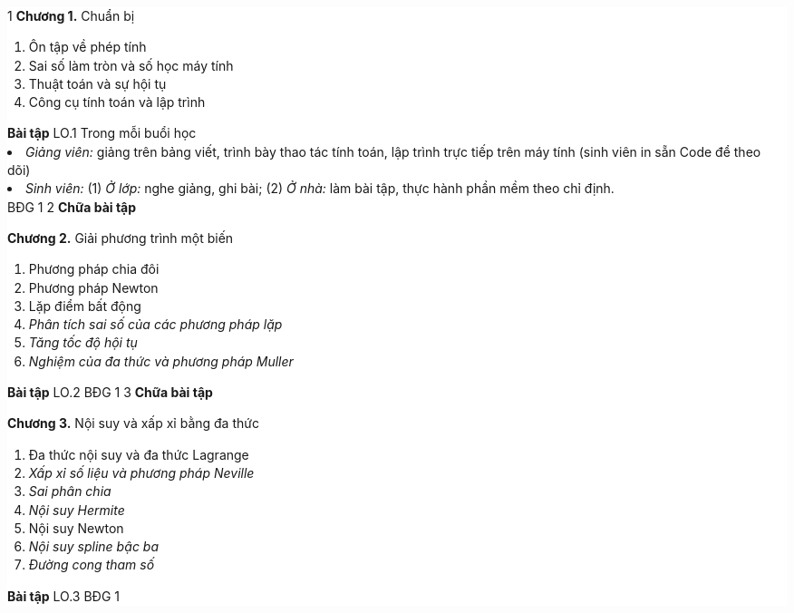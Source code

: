   <tr>
    <td>1</td>
    <td>
      <b>Chương 1.</b> Chuẩn bị
      <ol>
        <li>Ôn tập về phép tính</li>
        <li>Sai số làm tròn và số học máy tính</li>
        <li>Thuật toán và sự hội tụ</li>
        <li>Công cụ tính toán và lập trình</li>
      </ol>
      <b>Bài tập</b>
    </td>
    <td>LO.1</td>
    <td>Trong mỗi buổi học
      <li><i>Giảng viên:</i> giảng trên bảng viết, trình bày thao tác tính toán, lập trình trực tiếp trên máy tính (sinh viên in sẵn Code để theo dõi)</li>
      <li><i>Sinh viên:</i>
        (1) <i>Ở lớp:</i> nghe giảng, ghi bài;
        (2) <i>Ở nhà:</i> làm bài tập, thực hành phần mềm theo chỉ định.
      </li>
    </td>
    <td>BĐG 1</td>
  </tr>
  
  <tr>
    <td>2</td>
    <td>
      <b>Chữa bài tập</b>
      <p><b>Chương 2.</b> Giải phương trình một biến</p>
      <ol>
        <li>Phương pháp chia đôi</li>
        <li>Phương pháp Newton</li>
        <li>Lặp điểm bất động</li>
        <li><i>Phân tích sai số của các phương pháp lặp</i></li>
        <li><i>Tăng tốc độ hội tụ</i></li>
        <li><i>Nghiệm của đa thức và phương pháp Muller</i></li>
      </ol>
      <b>Bài tập</b>
    </td>
    <td>LO.2</td>
    <td></td>
    <td>BĐG 1</td>
  </tr>
  
  <tr>
    <td>3</td>
    <td>
      <b>Chữa bài tập</b>
      <p><b>Chương 3.</b> Nội suy và xấp xỉ bằng đa thức</p>
      <ol>
        <li>Đa thức nội suy và đa thức Lagrange</li>
        <li><i>Xấp xỉ số liệu và phương pháp Neville</i></li>
        <li><i>Sai phân chia</i></li>
        <li><i>Nội suy Hermite</i></li>
        <li>Nội suy Newton</li>
        <li><i>Nội suy spline bậc ba</i></li>
        <li><i>Đường cong tham số</i></li>
      </ol>
      <b>Bài tập</b>
    </td>
    <td>LO.3</td>
    <td></td>
    <td>BĐG 1</td>
  </tr>
      